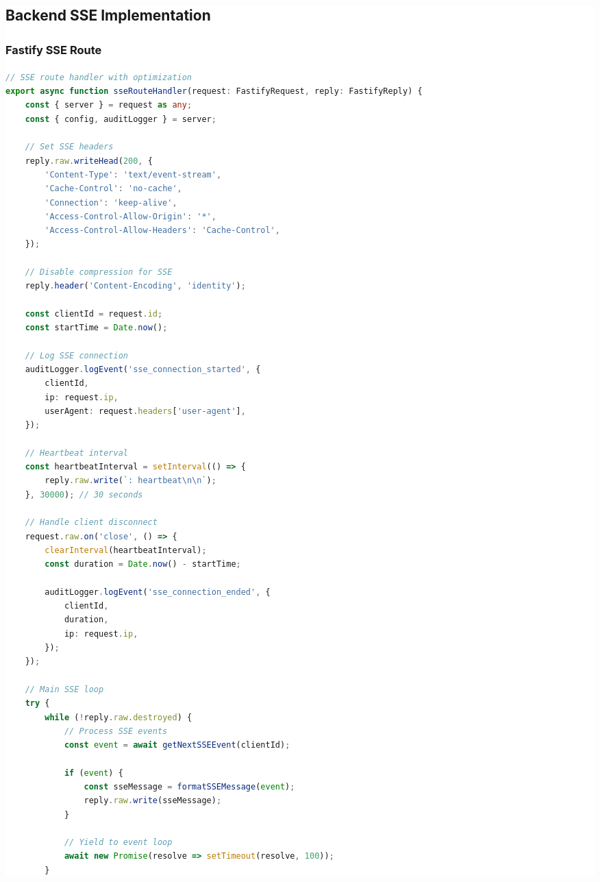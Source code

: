 ## Backend SSE Implementation

### Fastify SSE Route

```typescript
// SSE route handler with optimization
export async function sseRouteHandler(request: FastifyRequest, reply: FastifyReply) {
    const { server } = request as any;
    const { config, auditLogger } = server;
    
    // Set SSE headers
    reply.raw.writeHead(200, {
        'Content-Type': 'text/event-stream',
        'Cache-Control': 'no-cache',
        'Connection': 'keep-alive',
        'Access-Control-Allow-Origin': '*',
        'Access-Control-Allow-Headers': 'Cache-Control',
    });
    
    // Disable compression for SSE
    reply.header('Content-Encoding', 'identity');
    
    const clientId = request.id;
    const startTime = Date.now();
    
    // Log SSE connection
    auditLogger.logEvent('sse_connection_started', {
        clientId,
        ip: request.ip,
        userAgent: request.headers['user-agent'],
    });
    
    // Heartbeat interval
    const heartbeatInterval = setInterval(() => {
        reply.raw.write(`: heartbeat\n\n`);
    }, 30000); // 30 seconds
    
    // Handle client disconnect
    request.raw.on('close', () => {
        clearInterval(heartbeatInterval);
        const duration = Date.now() - startTime;
        
        auditLogger.logEvent('sse_connection_ended', {
            clientId,
            duration,
            ip: request.ip,
        });
    });
    
    // Main SSE loop
    try {
        while (!reply.raw.destroyed) {
            // Process SSE events
            const event = await getNextSSEEvent(clientId);
            
            if (event) {
                const sseMessage = formatSSEMessage(event);
                reply.raw.write(sseMessage);
            }
            
            // Yield to event loop
            await new Promise(resolve => setTimeout(resolve, 100));
        }
```